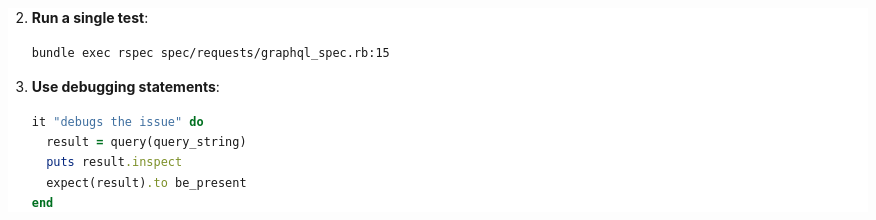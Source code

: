 2. **Run a single test**:
   ```bash
   bundle exec rspec spec/requests/graphql_spec.rb:15
   ```

3. **Use debugging statements**:
   ```ruby
   it "debugs the issue" do
     result = query(query_string)
     puts result.inspect
     expect(result).to be_present
   end
   ```
